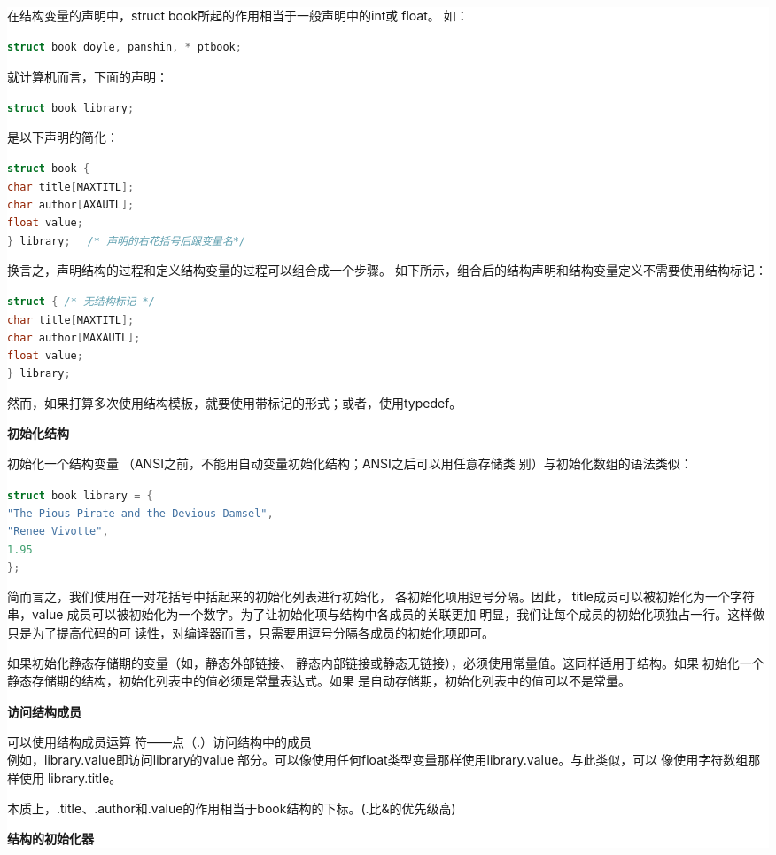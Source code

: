 在结构变量的声明中，struct book所起的作用相当于一般声明中的int或 float。
如：
```C
struct book doyle, panshin, * ptbook;
```

就计算机而言，下面的声明：<br>
```C
struct book library;
```
是以下声明的简化：
```C
struct book {
char title[MAXTITL];
char author[AXAUTL];
float value;
} library;　 /* 声明的右花括号后跟变量名*/
```

换言之，声明结构的过程和定义结构变量的过程可以组合成一个步骤。 如下所示，组合后的结构声明和结构变量定义不需要使用结构标记：

```C
struct { /* 无结构标记 */
char title[MAXTITL];
char author[MAXAUTL];
float value;
} library;
```

然而，如果打算多次使用结构模板，就要使用带标记的形式；或者，使用typedef。

**初始化结构**

初始化一个结构变量 （ANSI之前，不能用自动变量初始化结构；ANSI之后可以用任意存储类 别）与初始化数组的语法类似：
```C
struct book library = {
"The Pious Pirate and the Devious Damsel",
"Renee Vivotte",
1.95
};
```

简而言之，我们使用在一对花括号中括起来的初始化列表进行初始化， 各初始化项用逗号分隔。因此， title成员可以被初始化为一个字符串，value 成员可以被初始化为一个数字。为了让初始化项与结构中各成员的关联更加 明显，我们让每个成员的初始化项独占一行。这样做只是为了提高代码的可 读性，对编译器而言，只需要用逗号分隔各成员的初始化项即可。


如果初始化静态存储期的变量（如，静态外部链接、 静态内部链接或静态无链接），必须使用常量值。这同样适用于结构。如果 初始化一个静态存储期的结构，初始化列表中的值必须是常量表达式。如果 是自动存储期，初始化列表中的值可以不是常量。


**访问结构成员**

可以使用结构成员运算 符——点（.）访问结构中的成员<br>
例如，library.value即访问library的value 部分。可以像使用任何float类型变量那样使用library.value。与此类似，可以 像使用字符数组那样使用 library.title。

本质上，.title、.author和.value的作用相当于book结构的下标。(.比&的优先级高)

**结构的初始化器**
